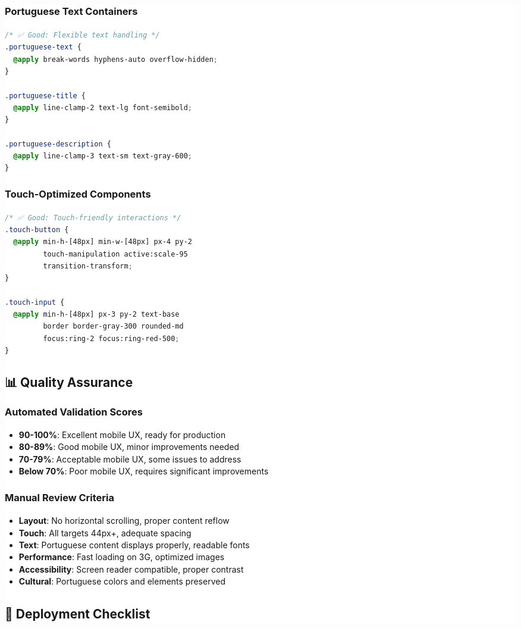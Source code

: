 ### Portuguese Text Containers

```css
/* ✅ Good: Flexible text handling */
.portuguese-text {
  @apply break-words hyphens-auto overflow-hidden;
}

.portuguese-title {
  @apply line-clamp-2 text-lg font-semibold;
}

.portuguese-description {
  @apply line-clamp-3 text-sm text-gray-600;
}
```

### Touch-Optimized Components

```css
/* ✅ Good: Touch-friendly interactions */
.touch-button {
  @apply min-h-[48px] min-w-[48px] px-4 py-2 
         touch-manipulation active:scale-95 
         transition-transform;
}

.touch-input {
  @apply min-h-[48px] px-3 py-2 text-base
         border border-gray-300 rounded-md
         focus:ring-2 focus:ring-red-500;
}
```

## 📊 Quality Assurance

### Automated Validation Scores
- **90-100%**: Excellent mobile UX, ready for production
- **80-89%**: Good mobile UX, minor improvements needed
- **70-79%**: Acceptable mobile UX, some issues to address
- **Below 70%**: Poor mobile UX, requires significant improvements

### Manual Review Criteria
- **Layout**: No horizontal scrolling, proper content reflow
- **Touch**: All targets 44px+, adequate spacing
- **Text**: Portuguese content displays properly, readable fonts
- **Performance**: Fast loading on 3G, optimized images
- **Accessibility**: Screen reader compatible, proper contrast
- **Cultural**: Portuguese colors and elements preserved

## 🚀 Deployment Checklist
